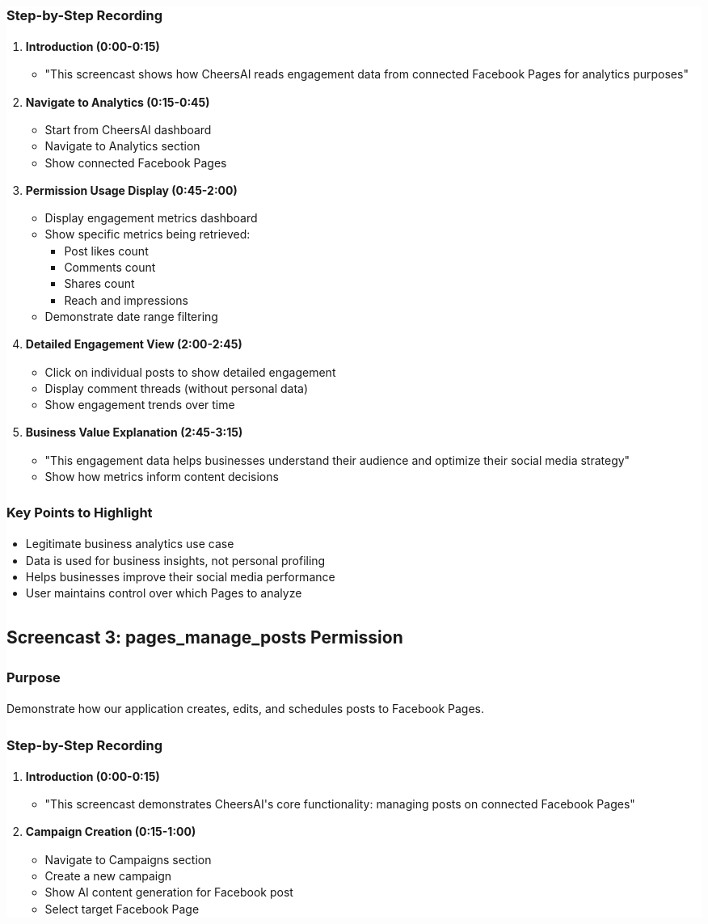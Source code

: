 ### Step-by-Step Recording

1. **Introduction (0:00-0:15)**
   - "This screencast shows how CheersAI reads engagement data from connected Facebook Pages for analytics purposes"

2. **Navigate to Analytics (0:15-0:45)**
   - Start from CheersAI dashboard
   - Navigate to Analytics section
   - Show connected Facebook Pages

3. **Permission Usage Display (0:45-2:00)**
   - Display engagement metrics dashboard
   - Show specific metrics being retrieved:
     - Post likes count
     - Comments count
     - Shares count
     - Reach and impressions
   - Demonstrate date range filtering

4. **Detailed Engagement View (2:00-2:45)**
   - Click on individual posts to show detailed engagement
   - Display comment threads (without personal data)
   - Show engagement trends over time

5. **Business Value Explanation (2:45-3:15)**
   - "This engagement data helps businesses understand their audience and optimize their social media strategy"
   - Show how metrics inform content decisions

### Key Points to Highlight

- Legitimate business analytics use case
- Data is used for business insights, not personal profiling
- Helps businesses improve their social media performance
- User maintains control over which Pages to analyze

## Screencast 3: pages_manage_posts Permission

### Purpose
Demonstrate how our application creates, edits, and schedules posts to Facebook Pages.

### Step-by-Step Recording

1. **Introduction (0:00-0:15)**
   - "This screencast demonstrates CheersAI's core functionality: managing posts on connected Facebook Pages"

2. **Campaign Creation (0:15-1:00)**
   - Navigate to Campaigns section
   - Create a new campaign
   - Show AI content generation for Facebook post
   - Select target Facebook Page
